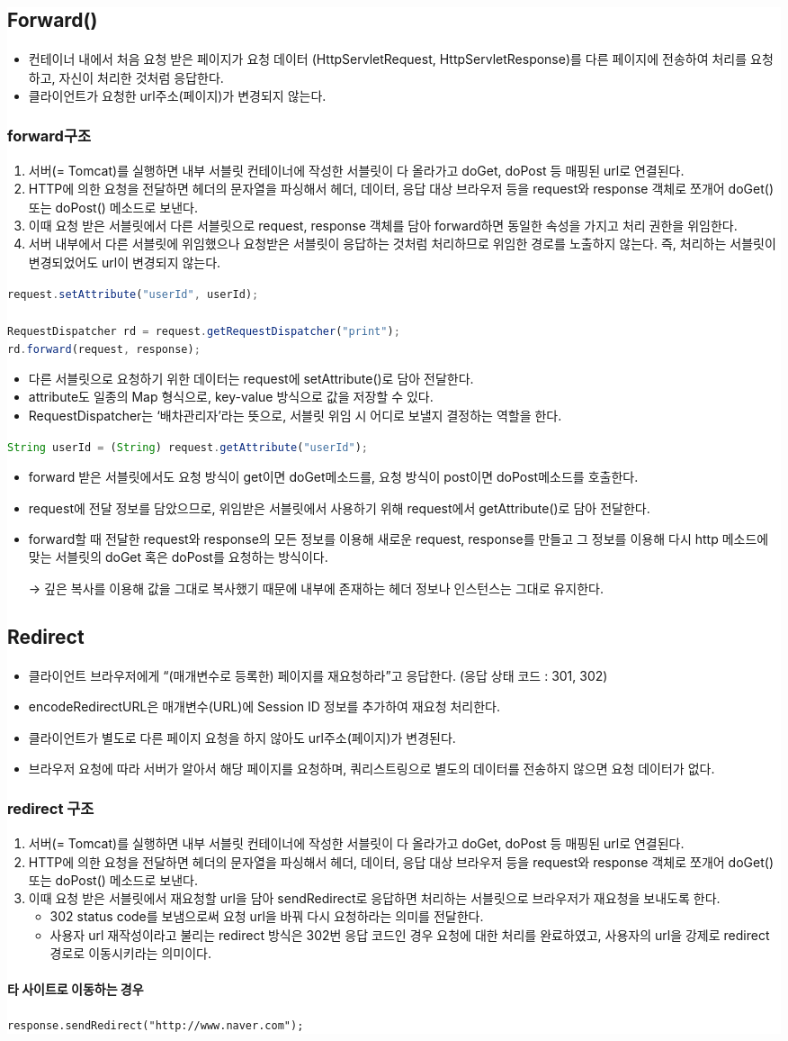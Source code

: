 ## Forward()
- 컨테이너 내에서 처음 요청 받은 페이지가 요청 데이터 (HttpServletRequest, HttpServletResponse)를 다른 페이지에 전송하여 처리를 요청하고, 자신이 처리한 것처럼 응답한다.
- 클라이언트가 요청한 url주소(페이지)가 변경되지 않는다.

### forward구조
1. 서버(= Tomcat)를 실행하면 내부 서블릿 컨테이너에 작성한 서블릿이 다 올라가고 doGet, doPost 등 매핑된 url로 연결된다.
2. HTTP에 의한 요청을 전달하면 헤더의 문자열을 파싱해서 헤더, 데이터, 응답 대상 브라우저 등을 request와 response 객체로 쪼개어 doGet() 또는 doPost() 메소드로 보낸다.
3. 이때 요청 받은 서블릿에서 다른 서블릿으로 request, response 객체를 담아 forward하면 동일한 속성을 가지고 처리 권한을 위임한다.
4. 서버 내부에서 다른 서블릿에 위임했으나 요청받은 서블릿이 응답하는 것처럼 처리하므로 위임한 경로를 노출하지 않는다. 즉, 처리하는 서블릿이 변경되었어도 url이 변경되지 않는다.

```js
request.setAttribute("userId", userId);

RequestDispatcher rd = request.getRequestDispatcher("print");
rd.forward(request, response);
```

- 다른 서블릿으로 요청하기 위한 데이터는 request에 setAttribute()로 담아 전달한다.
- attribute도 일종의 Map 형식으로, key-value 방식으로 값을 저장할 수 있다.
- RequestDispatcher는 ‘배차관리자’라는 뜻으로, 서블릿 위임 시 어디로 보낼지 결정하는 역할을 한다.

```js
String userId = (String) request.getAttribute("userId");
```

- forward 받은 서블릿에서도 요청 방식이 get이면 doGet메소드를, 요청 방식이 post이면 doPost메소드를 호출한다.
- request에 전달 정보를 담았으므로, 위임받은 서블릿에서 사용하기 위해 request에서 getAttribute()로 담아 전달한다.
- forward할 때 전달한 request와 response의 모든 정보를 이용해 새로운 request, response를 만들고 그 정보를 이용해 다시 http 메소드에 맞는 서블릿의 doGet 혹은 doPost를 요청하는 방식이다.

  → 깊은 복사를 이용해 값을 그대로 복사했기 때문에 내부에 존재하는 헤더 정보나 인스턴스는 그대로 유지한다.

## Redirect
- 클라이언트 브라우저에게 “(매개변수로 등록한) 페이지를 재요청하라”고 응답한다. (응답 상태 코드 : 301, 302)

- encodeRedirectURL은 매개변수(URL)에 Session ID 정보를 추가하여 재요청 처리한다.
- 클라이언트가 별도로 다른 페이지 요청을 하지 않아도 url주소(페이지)가 변경된다.
- 브라우저 요청에 따라 서버가 알아서 해당 페이지를 요청하며, 쿼리스트링으로 별도의 데이터를 전송하지 않으면 요청 데이터가 없다.

### redirect 구조
1. 서버(= Tomcat)를 실행하면 내부 서블릿 컨테이너에 작성한 서블릿이 다 올라가고 doGet, doPost 등 매핑된 url로 연결된다.
2. HTTP에 의한 요청을 전달하면 헤더의 문자열을 파싱해서 헤더, 데이터, 응답 대상 브라우저 등을 request와 response 객체로 쪼개어 doGet() 또는 doPost() 메소드로 보낸다.
3. 이때 요청 받은 서블릿에서 재요청할 url을 담아 sendRedirect로 응답하면 처리하는 서블릿으로 브라우저가 재요청을 보내도록 한다.
    - 302 status code를 보냄으로써 요청 url을 바꿔 다시 요청하라는 의미를 전달한다.
    - 사용자 url 재작성이라고 불리는 redirect 방식은 302번 응답 코드인 경우 요청에 대한 처리를 완료하였고, 사용자의 url을 강제로 redirect 경로로 이동시키라는 의미이다.

#### 타 사이트로 이동하는 경우
```
response.sendRedirect("http://www.naver.com");
```
